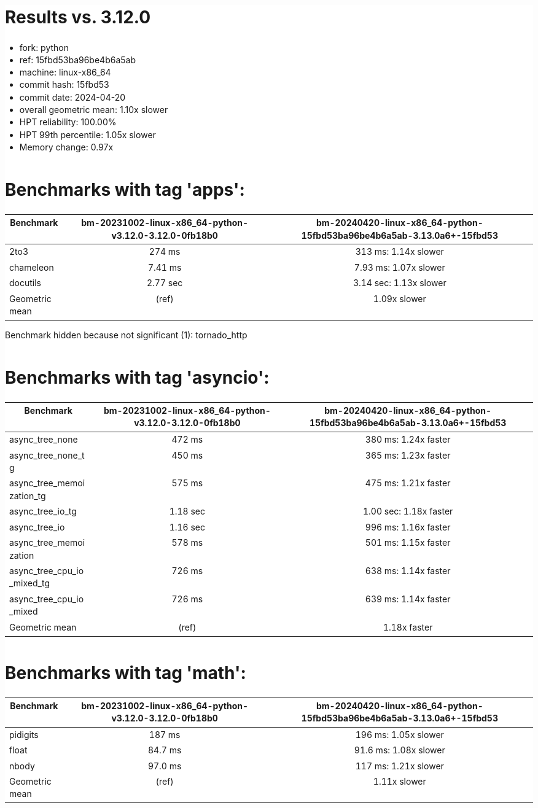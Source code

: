 # Results vs. 3.12.0

- fork: python
- ref: 15fbd53ba96be4b6a5ab
- machine: linux-x86_64
- commit hash: 15fbd53
- commit date: 2024-04-20
- overall geometric mean: 1.10x slower
- HPT reliability: 100.00%
- HPT 99th percentile: 1.05x slower
- Memory change: 0.97x

Benchmarks with tag 'apps':
===========================

| Benchmark      | bm-20231002-linux-x86_64-python-v3.12.0-3.12.0-0fb18b0 | bm-20240420-linux-x86_64-python-15fbd53ba96be4b6a5ab-3.13.0a6+-15fbd53 |
|----------------|:------------------------------------------------------:|:----------------------------------------------------------------------:|
| 2to3           | 274 ms                                                 | 313 ms: 1.14x slower                                                   |
| chameleon      | 7.41 ms                                                | 7.93 ms: 1.07x slower                                                  |
| docutils       | 2.77 sec                                               | 3.14 sec: 1.13x slower                                                 |
| Geometric mean | (ref)                                                  | 1.09x slower                                                           |

Benchmark hidden because not significant (1): tornado_http

Benchmarks with tag 'asyncio':
==============================

| Benchmark                  | bm-20231002-linux-x86_64-python-v3.12.0-3.12.0-0fb18b0 | bm-20240420-linux-x86_64-python-15fbd53ba96be4b6a5ab-3.13.0a6+-15fbd53 |
|----------------------------|:------------------------------------------------------:|:----------------------------------------------------------------------:|
| async_tree_none            | 472 ms                                                 | 380 ms: 1.24x faster                                                   |
| async_tree_none_tg         | 450 ms                                                 | 365 ms: 1.23x faster                                                   |
| async_tree_memoization_tg  | 575 ms                                                 | 475 ms: 1.21x faster                                                   |
| async_tree_io_tg           | 1.18 sec                                               | 1.00 sec: 1.18x faster                                                 |
| async_tree_io              | 1.16 sec                                               | 996 ms: 1.16x faster                                                   |
| async_tree_memoization     | 578 ms                                                 | 501 ms: 1.15x faster                                                   |
| async_tree_cpu_io_mixed_tg | 726 ms                                                 | 638 ms: 1.14x faster                                                   |
| async_tree_cpu_io_mixed    | 726 ms                                                 | 639 ms: 1.14x faster                                                   |
| Geometric mean             | (ref)                                                  | 1.18x faster                                                           |

Benchmarks with tag 'math':
===========================

| Benchmark      | bm-20231002-linux-x86_64-python-v3.12.0-3.12.0-0fb18b0 | bm-20240420-linux-x86_64-python-15fbd53ba96be4b6a5ab-3.13.0a6+-15fbd53 |
|----------------|:------------------------------------------------------:|:----------------------------------------------------------------------:|
| pidigits       | 187 ms                                                 | 196 ms: 1.05x slower                                                   |
| float          | 84.7 ms                                                | 91.6 ms: 1.08x slower                                                  |
| nbody          | 97.0 ms                                                | 117 ms: 1.21x slower                                                   |
| Geometric mean | (ref)                                                  | 1.11x slower                                                           |
